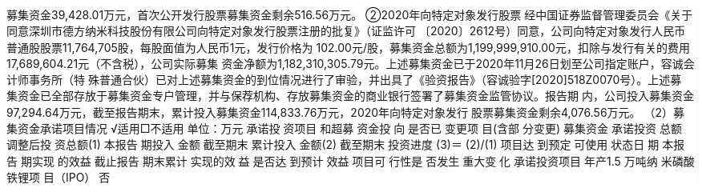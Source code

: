 募集资金39,428.01万元，首次公开发行股票募集资金剩余516.56万元。
②2020年向特定对象发行股票
经中国证券监督管理委员会《关于同意深圳市德方纳米科技股份有限公司向特定对象发行股票注册的批复》（证监许可
〔2020〕2612号）同意，公司向特定对象发行人民币普通股股票11,764,705股，每股面值为人民币1元，发行价格为
102.00元/股，募集资金总额为1,199,999,910.00元，扣除与发行有关的费用17,689,604.21元（不含税），公司实际募集
资金净额为1,182,310,305.79元。上述募集资金已于2020年11月26日划至公司指定账户，容诚会计师事务所（特
殊普通合伙）已对上述募集资金的到位情况进行了审验，并出具了《验资报告》（容诚验字[2020]518Z0070号）。上述募
集资金已全部存放于募集资金专户管理，并与保荐机构、存放募集资金的商业银行签署了募集资金监管协议。报告期
内，公司投入募集资金97,294.64万元，截至报告期末，累计投入募集资金114,833.76万元，2020年向特定对象发行
股票募集资金剩余4,076.56万元。
（2）募集资金承诺项目情况
√适用□不适用
单位：万元
承诺投
资项目
和超募
资金投
向
是否已
变更项
目(含部
分变更)
募集资金
承诺投资
总额
调整后投
资总额(1)
本报告
期投入
金额
截至期末
累计投入
金额(2)
截至期末
投资进度
(3)＝
(2)/(1)
项目达
到预定
可使用
状态日
期
本报告
期实现
的效益
截止报告
期末累计
实现的效
益
是否达
到预计
效益
项目可
行性是
否发生
重大变
化
承诺投资项目
年产1.5
万吨纳
米磷酸
铁锂项
目（IPO）
否